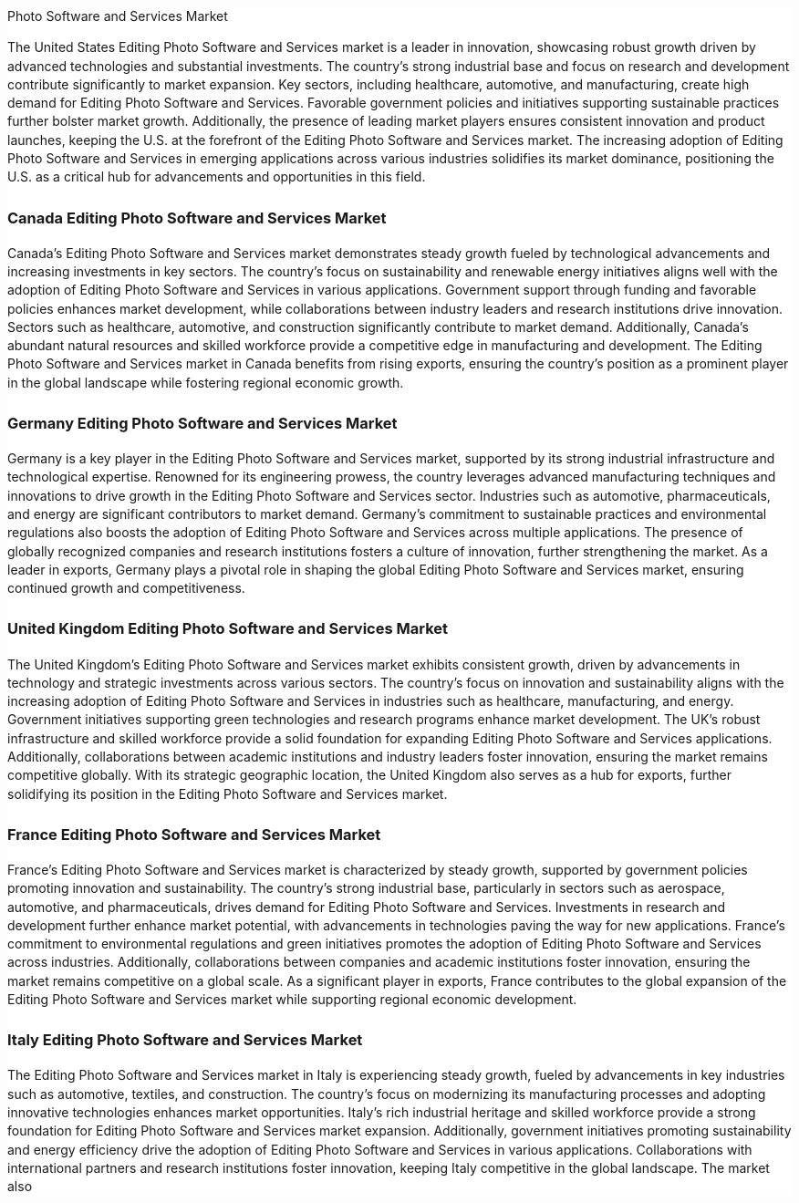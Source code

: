Photo Software and Services Market</h3><p>The United States Editing Photo Software and Services market is a leader in innovation, showcasing robust growth driven by advanced technologies and substantial investments. The country&rsquo;s strong industrial base and focus on research and development contribute significantly to market expansion. Key sectors, including healthcare, automotive, and manufacturing, create high demand for Editing Photo Software and Services. Favorable government policies and initiatives supporting sustainable practices further bolster market growth. Additionally, the presence of leading market players ensures consistent innovation and product launches, keeping the U.S. at the forefront of the Editing Photo Software and Services market. The increasing adoption of Editing Photo Software and Services in emerging applications across various industries solidifies its market dominance, positioning the U.S. as a critical hub for advancements and opportunities in this field.</p><h3>Canada Editing Photo Software and Services Market</h3><p>Canada&rsquo;s Editing Photo Software and Services market demonstrates steady growth fueled by technological advancements and increasing investments in key sectors. The country&rsquo;s focus on sustainability and renewable energy initiatives aligns well with the adoption of Editing Photo Software and Services in various applications. Government support through funding and favorable policies enhances market development, while collaborations between industry leaders and research institutions drive innovation. Sectors such as healthcare, automotive, and construction significantly contribute to market demand. Additionally, Canada&rsquo;s abundant natural resources and skilled workforce provide a competitive edge in manufacturing and development. The Editing Photo Software and Services market in Canada benefits from rising exports, ensuring the country&rsquo;s position as a prominent player in the global landscape while fostering regional economic growth.</p><h3>Germany Editing Photo Software and Services Market</h3><p>Germany is a key player in the Editing Photo Software and Services market, supported by its strong industrial infrastructure and technological expertise. Renowned for its engineering prowess, the country leverages advanced manufacturing techniques and innovations to drive growth in the Editing Photo Software and Services sector. Industries such as automotive, pharmaceuticals, and energy are significant contributors to market demand. Germany&rsquo;s commitment to sustainable practices and environmental regulations also boosts the adoption of Editing Photo Software and Services across multiple applications. The presence of globally recognized companies and research institutions fosters a culture of innovation, further strengthening the market. As a leader in exports, Germany plays a pivotal role in shaping the global Editing Photo Software and Services market, ensuring continued growth and competitiveness.</p><h3>United Kingdom Editing Photo Software and Services Market</h3><p>The United Kingdom&rsquo;s Editing Photo Software and Services market exhibits consistent growth, driven by advancements in technology and strategic investments across various sectors. The country&rsquo;s focus on innovation and sustainability aligns with the increasing adoption of Editing Photo Software and Services in industries such as healthcare, manufacturing, and energy. Government initiatives supporting green technologies and research programs enhance market development. The UK&rsquo;s robust infrastructure and skilled workforce provide a solid foundation for expanding Editing Photo Software and Services applications. Additionally, collaborations between academic institutions and industry leaders foster innovation, ensuring the market remains competitive globally. With its strategic geographic location, the United Kingdom also serves as a hub for exports, further solidifying its position in the Editing Photo Software and Services market.</p><h3>France Editing Photo Software and Services Market</h3><p>France&rsquo;s Editing Photo Software and Services market is characterized by steady growth, supported by government policies promoting innovation and sustainability. The country&rsquo;s strong industrial base, particularly in sectors such as aerospace, automotive, and pharmaceuticals, drives demand for Editing Photo Software and Services. Investments in research and development further enhance market potential, with advancements in technologies paving the way for new applications. France&rsquo;s commitment to environmental regulations and green initiatives promotes the adoption of Editing Photo Software and Services across industries. Additionally, collaborations between companies and academic institutions foster innovation, ensuring the market remains competitive on a global scale. As a significant player in exports, France contributes to the global expansion of the Editing Photo Software and Services market while supporting regional economic development.</p><h3>Italy Editing Photo Software and Services Market</h3><p>The Editing Photo Software and Services market in Italy is experiencing steady growth, fueled by advancements in key industries such as automotive, textiles, and construction. The country&rsquo;s focus on modernizing its manufacturing processes and adopting innovative technologies enhances market opportunities. Italy&rsquo;s rich industrial heritage and skilled workforce provide a strong foundation for Editing Photo Software and Services market expansion. Additionally, government initiatives promoting sustainability and energy efficiency drive the adoption of Editing Photo Software and Services in various applications. Collaborations with international partners and research institutions foster innovation, keeping Italy competitive in the global landscape. The market also